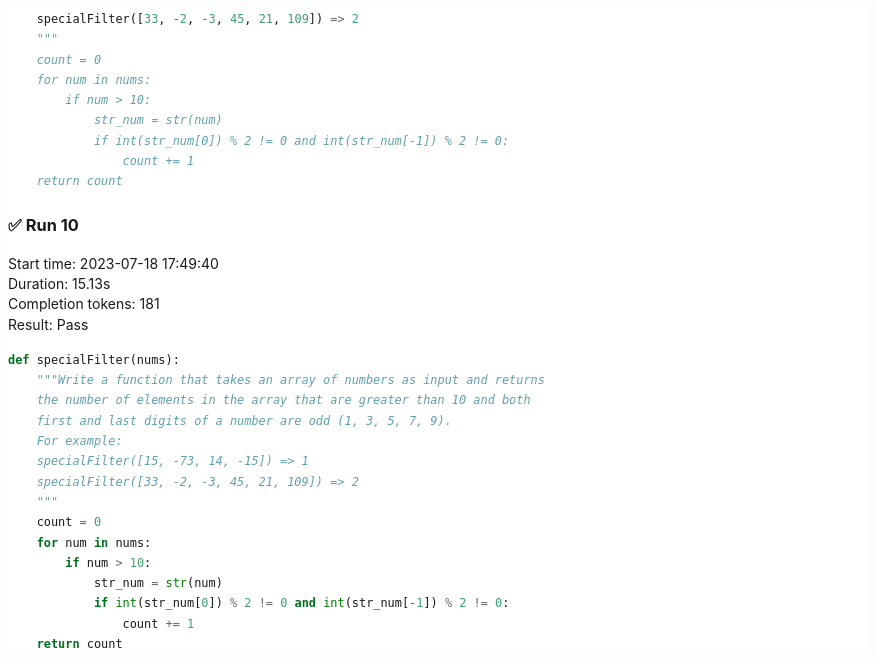 ```python
    specialFilter([33, -2, -3, 45, 21, 109]) => 2
    """
    count = 0
    for num in nums:
        if num > 10:
            str_num = str(num)
            if int(str_num[0]) % 2 != 0 and int(str_num[-1]) % 2 != 0:
                count += 1
    return count
```
### ✅ Run 10
Start time: 2023-07-18 17:49:40<br />
Duration: 15.13s<br />
Completion tokens: 181<br />
Result: Pass
```python
def specialFilter(nums):
    """Write a function that takes an array of numbers as input and returns 
    the number of elements in the array that are greater than 10 and both 
    first and last digits of a number are odd (1, 3, 5, 7, 9).
    For example:
    specialFilter([15, -73, 14, -15]) => 1 
    specialFilter([33, -2, -3, 45, 21, 109]) => 2
    """
    count = 0
    for num in nums:
        if num > 10:
            str_num = str(num)
            if int(str_num[0]) % 2 != 0 and int(str_num[-1]) % 2 != 0:
                count += 1
    return count
```
